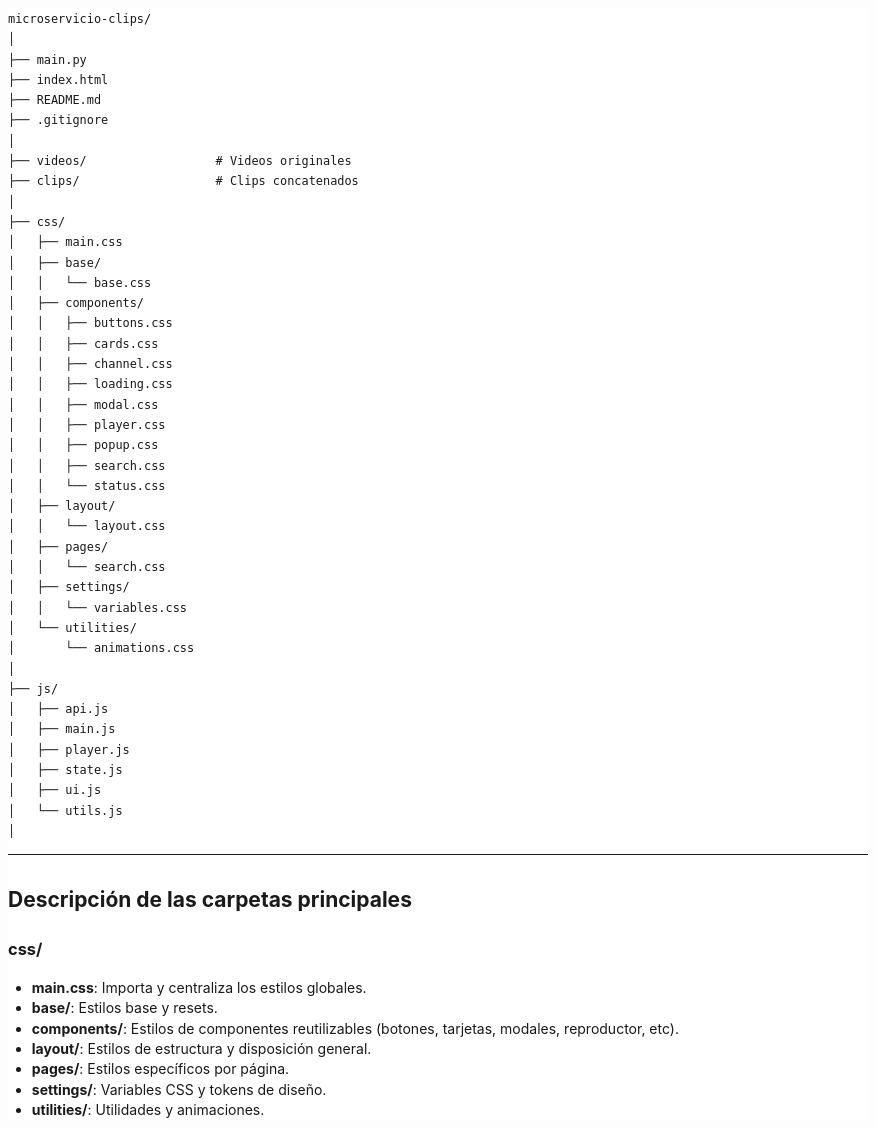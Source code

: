 ```
microservicio-clips/
│
├── main.py
├── index.html
├── README.md
├── .gitignore
│
├── videos/                  # Videos originales
├── clips/                   # Clips concatenados
│
├── css/
│   ├── main.css
│   ├── base/
│   │   └── base.css
│   ├── components/
│   │   ├── buttons.css
│   │   ├── cards.css
│   │   ├── channel.css
│   │   ├── loading.css
│   │   ├── modal.css
│   │   ├── player.css
│   │   ├── popup.css
│   │   ├── search.css
│   │   └── status.css
│   ├── layout/
│   │   └── layout.css
│   ├── pages/
│   │   └── search.css
│   ├── settings/
│   │   └── variables.css
│   └── utilities/
│       └── animations.css
│
├── js/
│   ├── api.js
│   ├── main.js
│   ├── player.js
│   ├── state.js
│   ├── ui.js
│   └── utils.js
│
```

---

## Descripción de las carpetas principales

### css/
- **main.css**: Importa y centraliza los estilos globales.
- **base/**: Estilos base y resets.
- **components/**: Estilos de componentes reutilizables (botones, tarjetas, modales, reproductor, etc).
- **layout/**: Estilos de estructura y disposición general.
- **pages/**: Estilos específicos por página.
- **settings/**: Variables CSS y tokens de diseño.
- **utilities/**: Utilidades y animaciones.
